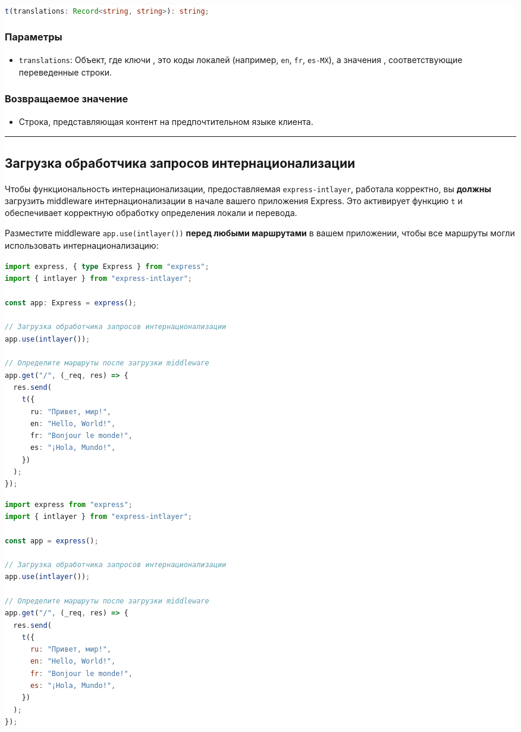 ```typescript
t(translations: Record<string, string>): string;
```

### Параметры

- `translations`: Объект, где ключи , это коды локалей (например, `en`, `fr`, `es-MX`), а значения , соответствующие переведенные строки.

### Возвращаемое значение

- Строка, представляющая контент на предпочтительном языке клиента.

---

## Загрузка обработчика запросов интернационализации

Чтобы функциональность интернационализации, предоставляемая `express-intlayer`, работала корректно, вы **должны** загрузить middleware интернационализации в начале вашего приложения Express. Это активирует функцию `t` и обеспечивает корректную обработку определения локали и перевода.

Разместите middleware `app.use(intlayer())` **перед любыми маршрутами** в вашем приложении, чтобы все маршруты могли использовать интернационализацию:

```typescript {7} fileName="src/index.ts" codeFormat="typescript"
import express, { type Express } from "express";
import { intlayer } from "express-intlayer";

const app: Express = express();

// Загрузка обработчика запросов интернационализации
app.use(intlayer());

// Определите маршруты после загрузки middleware
app.get("/", (_req, res) => {
  res.send(
    t({
      ru: "Привет, мир!",
      en: "Hello, World!",
      fr: "Bonjour le monde!",
      es: "¡Hola, Mundo!",
    })
  );
});
```

```javascript {7} fileName="src/index.mjs" codeFormat="esm"
import express from "express";
import { intlayer } from "express-intlayer";

const app = express();

// Загрузка обработчика запросов интернационализации
app.use(intlayer());

// Определите маршруты после загрузки middleware
app.get("/", (_req, res) => {
  res.send(
    t({
      ru: "Привет, мир!",
      en: "Hello, World!",
      fr: "Bonjour le monde!",
      es: "¡Hola, Mundo!",
    })
  );
});
```